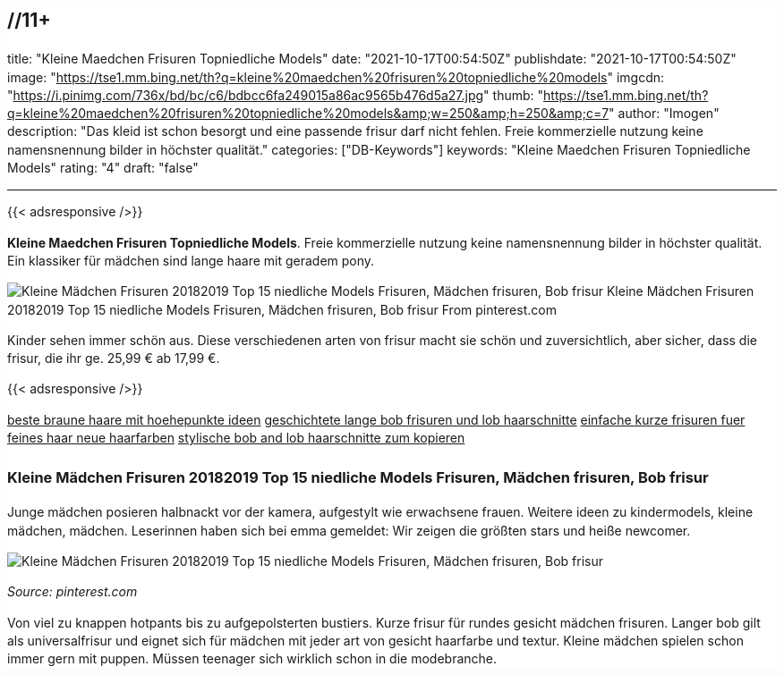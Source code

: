 //11+
---
title: "Kleine Maedchen Frisuren Topniedliche Models"
date: "2021-10-17T00:54:50Z"
publishdate: "2021-10-17T00:54:50Z"
image: "https://tse1.mm.bing.net/th?q=kleine%20maedchen%20frisuren%20topniedliche%20models"
imgcdn: "https://i.pinimg.com/736x/bd/bc/c6/bdbcc6fa249015a86ac9565b476d5a27.jpg"
thumb: "https://tse1.mm.bing.net/th?q=kleine%20maedchen%20frisuren%20topniedliche%20models&amp;w=250&amp;h=250&amp;c=7"
author: "Imogen"
description: "Das kleid ist schon besorgt und eine passende frisur darf nicht fehlen. Freie kommerzielle nutzung keine namensnennung bilder in höchster qualität."
categories: ["DB-Keywords"]
keywords: "Kleine Maedchen Frisuren Topniedliche Models"
rating: "4"
draft: "false"

---


{{< adsresponsive />}}

**Kleine Maedchen Frisuren Topniedliche Models**. Freie kommerzielle nutzung keine namensnennung bilder in höchster qualität. Ein klassiker für mädchen sind lange haare mit geradem pony.


![Kleine Mädchen Frisuren 20182019 Top 15 niedliche Models Frisuren, Mädchen frisuren, Bob frisur](https://tse1.mm.bing.net/th?q=kleine%20maedchen%20frisuren%20topniedliche%20models "Kleine Mädchen Frisuren 20182019 Top 15 niedliche Models Frisuren, Mädchen frisuren, Bob frisur")
Kleine Mädchen Frisuren 20182019 Top 15 niedliche Models Frisuren, Mädchen frisuren, Bob frisur From pinterest.com

Kinder sehen immer schön aus. Diese verschiedenen arten von frisur macht sie schön und zuversichtlich, aber sicher, dass die frisur, die ihr ge. 25,99 € ab 17,99 €.

{{< adsresponsive />}}

[beste braune haare mit hoehepunkte ideen](/beste-braune-haare-mit-hoehepunkte-ideen/) [geschichtete lange bob frisuren und lob haarschnitte](/geschichtete-lange-bob-frisuren-und-lob-haarschnitte/) [einfache kurze frisuren fuer feines haar neue haarfarben](/einfache-kurze-frisuren-fuer-feines-haar-neue-haarfarben/) [stylische bob and lob haarschnitte zum kopieren](/stylische-bob-and-lob-haarschnitte-zum-kopieren/) 

### Kleine Mädchen Frisuren 20182019 Top 15 niedliche Models Frisuren, Mädchen frisuren, Bob frisur
Junge mädchen posieren halbnackt vor der kamera, aufgestylt wie erwachsene frauen. Weitere ideen zu kindermodels, kleine mädchen, mädchen. Leserinnen haben sich bei emma gemeldet: Wir zeigen die größten stars und heiße newcomer.


![Kleine Mädchen Frisuren 20182019 Top 15 niedliche Models Frisuren, Mädchen frisuren, Bob frisur](https://i.pinimg.com/736x/76/3e/31/763e3105635894bb31895287d63eafc5.jpg "Kleine Mädchen Frisuren 20182019 Top 15 niedliche Models Frisuren, Mädchen frisuren, Bob frisur")

*Source: pinterest.com*

Von viel zu knappen hotpants bis zu aufgepolsterten bustiers. Kurze frisur für rundes gesicht mädchen frisuren. Langer bob gilt als universalfrisur und eignet sich für mädchen mit jeder art von gesicht haarfarbe und textur. Kleine mädchen spielen schon immer gern mit puppen. Müssen teenager sich wirklich schon in die modebranche.
